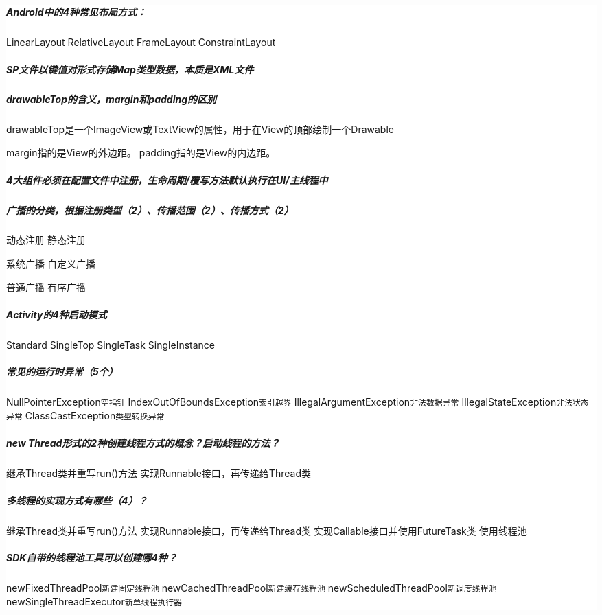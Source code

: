 ##### Android中的4种常见布局方式：
LinearLayout
RelativeLayout
FrameLayout
ConstraintLayout

##### SP文件以键值对形式存储Map类型数据，本质是XML文件

##### drawableTop的含义，margin和padding的区别
drawableTop是一个ImageView或TextView的属性，用于在View的顶部绘制一个Drawable

margin指的是View的外边距。
padding指的是View的内边距。

##### 4大组件必须在配置文件中注册，生命周期/覆写方法默认执行在UI/主线程中

##### 广播的分类，根据注册类型（2）、传播范围（2）、传播方式（2）
动态注册
静态注册

系统广播
自定义广播

普通广播
有序广播

##### Activity的4种启动模式
Standard
SingleTop
SingleTask
SingleInstance

##### 常见的运行时异常（5个）
NullPointerException`空指针`
IndexOutOfBoundsException`索引越界`
IllegalArgumentException`非法数据异常`
IllegalStateException`非法状态异常`
ClassCastException`类型转换异常`

##### new Thread形式的2种创建线程方式的概念？启动线程的方法？
继承Thread类并重写run()方法
实现Runnable接口，再传递给Thread类

##### 多线程的实现方式有哪些（4）？
继承Thread类并重写run()方法
实现Runnable接口，再传递给Thread类
实现Callable接口并使用FutureTask类
使用线程池

##### SDK自带的线程池工具可以创建哪4种？
newFixedThreadPool`新建固定线程池`
newCachedThreadPool`新建缓存线程池`
newScheduledThreadPool`新调度线程池`
newSingleThreadExecutor`新单线程执行器`
